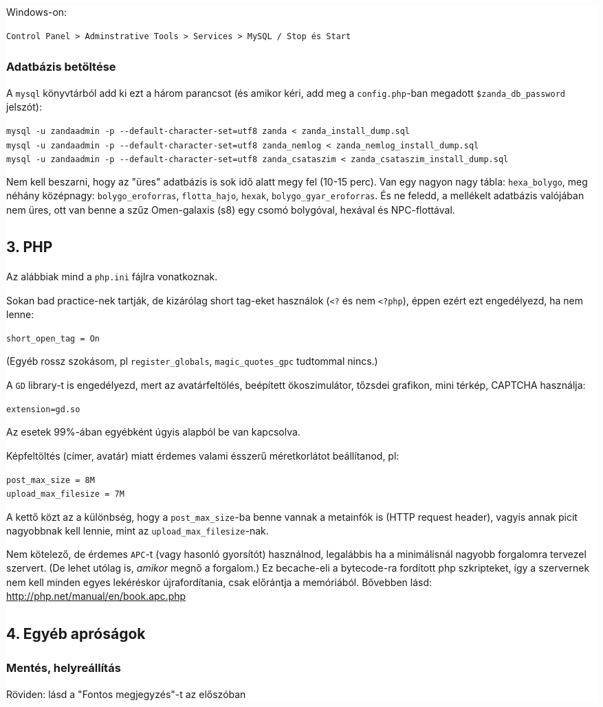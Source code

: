 Windows-on:

	Control Panel > Adminstrative Tools > Services > MySQL / Stop és Start

### Adatbázis betöltése

A `mysql` könyvtárból add ki ezt a három parancsot (és amikor kéri, add meg a `config.php`-ban megadott `$zanda_db_password` jelszót):

	mysql -u zandaadmin -p --default-character-set=utf8 zanda < zanda_install_dump.sql
	mysql -u zandaadmin -p --default-character-set=utf8 zanda_nemlog < zanda_nemlog_install_dump.sql
	mysql -u zandaadmin -p --default-character-set=utf8 zanda_csataszim < zanda_csataszim_install_dump.sql

Nem kell beszarni, hogy az "üres" adatbázis is sok idő alatt megy fel (10-15 perc). Van egy nagyon nagy tábla: `hexa_bolygo`, meg néhány középnagy: `bolygo_eroforras`, `flotta_hajo`, `hexak`, `bolygo_gyar_eroforras`. És ne feledd, a mellékelt adatbázis valójában nem üres, ott van benne a szűz Omen-galaxis (s8) egy csomó bolygóval, hexával és NPC-flottával.


## 3. PHP

Az alábbiak mind a `php.ini` fájlra vonatkoznak.

Sokan bad practice-nek tartják, de kizárólag short tag-eket használok (`<?` és nem `<?php`), éppen ezért ezt engedélyezd, ha nem lenne:

	short_open_tag = On

(Egyéb rossz szokásom, pl `register_globals`, `magic_quotes_gpc` tudtommal nincs.)

A `GD` library-t is engedélyezd, mert az avatárfeltölés, beépített ökoszimulátor, tőzsdei grafikon, mini térkép, CAPTCHA használja:

	extension=gd.so

Az esetek 99%-ában egyébként úgyis alapból be van kapcsolva.

Képfeltöltés (címer, avatár) miatt érdemes valami ésszerű méretkorlátot beállítanod, pl:

	post_max_size = 8M
	upload_max_filesize = 7M

A kettő közt az a különbség, hogy a `post_max_size`-ba benne vannak a metainfók is (HTTP request header), vagyis annak picit nagyobbnak kell lennie, mint az `upload_max_filesize`-nak.

Nem kötelező, de érdemes `APC`-t (vagy hasonló gyorsítót) használnod, legalábbis ha a minimálisnál nagyobb forgalomra tervezel szervert. (De lehet utólag is, *amikor* megnő a forgalom.) Ez becache-eli a bytecode-ra fordított php szkripteket, így a szervernek nem kell minden egyes lekéréskor újrafordítania, csak előrántja a memóriából. Bővebben lásd: http://php.net/manual/en/book.apc.php


## 4. Egyéb apróságok

### Mentés, helyreállítás

Röviden: lásd a "Fontos megjegyzés"-t az előszóban
